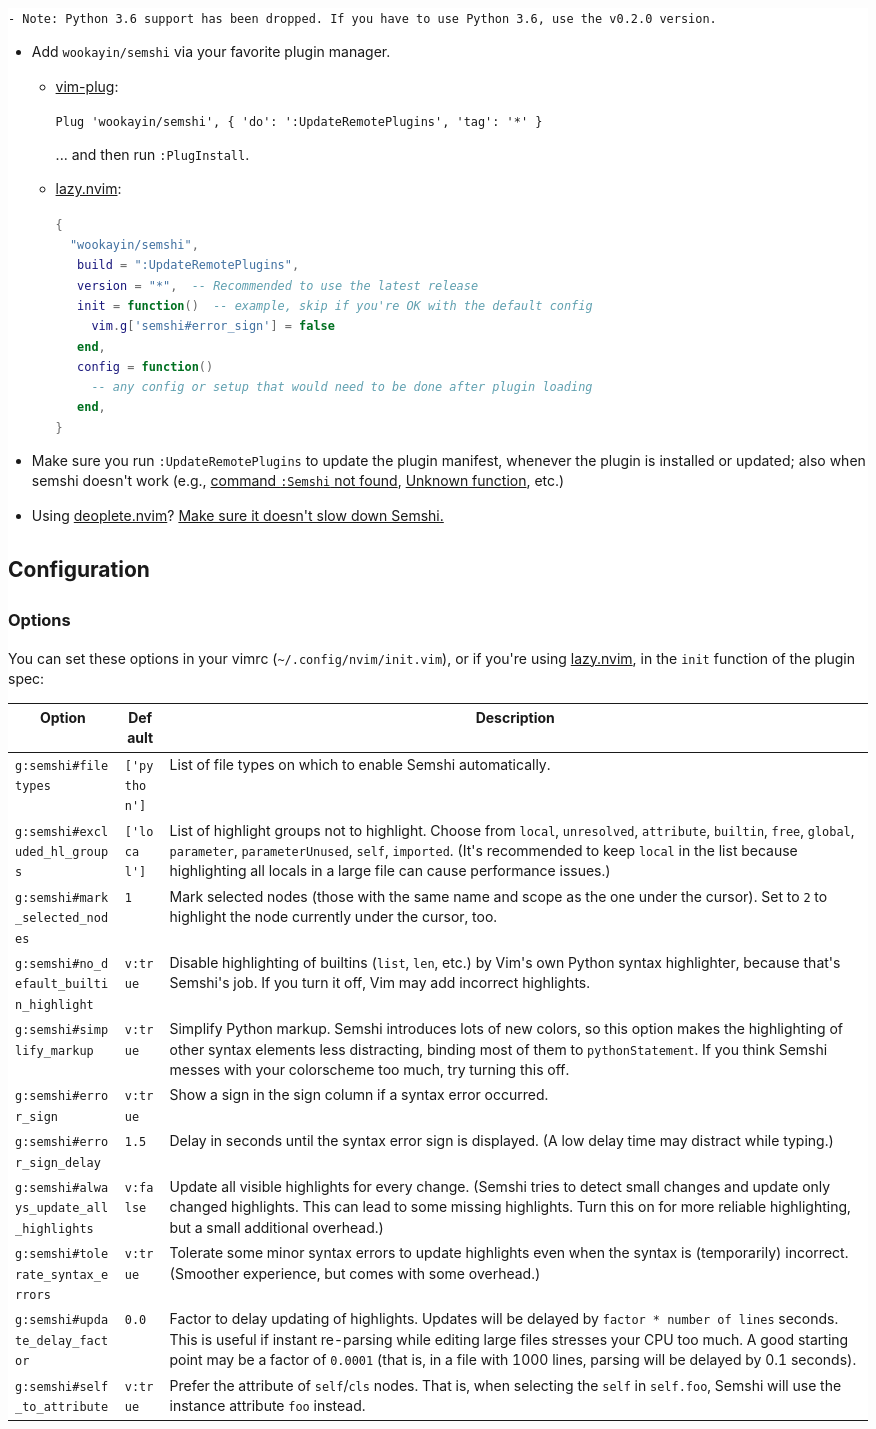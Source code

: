     - Note: Python 3.6 support has been dropped. If you have to use Python 3.6, use the v0.2.0 version.

- Add `wookayin/semshi` via your favorite plugin manager.

    - [vim-plug](https://github.com/junegunn/vim-plug):
      ```vim
      Plug 'wookayin/semshi', { 'do': ':UpdateRemotePlugins', 'tag': '*' }
      ```
      ... and then run `:PlugInstall`.

    - [lazy.nvim](https://github.com/folke/lazy.nvim):
      ```lua
      {
        "wookayin/semshi",
         build = ":UpdateRemotePlugins",
         version = "*",  -- Recommended to use the latest release
         init = function()  -- example, skip if you're OK with the default config
           vim.g['semshi#error_sign'] = false
         end,
         config = function()
           -- any config or setup that would need to be done after plugin loading
         end,
      }
      ```



- Make sure you run `:UpdateRemotePlugins` to update the plugin manifest,
  whenever the plugin is installed or updated; also when semshi doesn't work (e.g.,
  [command `:Semshi` not found](https://github.com/numirias/semshi/issues/74),
  [Unknown function](https://github.com/numirias/semshi/issues/60), etc.)

- Using [deoplete.nvim](https://github.com/Shougo/deoplete.nvim)? [Make sure it doesn't slow down Semshi.](#semshi-is-slow-together-with-deopletenvim)


## Configuration

### Options

You can set these options in your vimrc (`~/.config/nvim/init.vim`),
or if you're using [lazy.nvim](https://github.com/folke/lazy.nvim), in the `init` function of the plugin spec:

| Option | Default | Description |
| --- | --- | --- |
| `g:semshi#filetypes` | `['python']` | List of file types on which to enable Semshi automatically. |
| `g:semshi#excluded_hl_groups` | `['local']` | List of highlight groups not to highlight. Choose from `local`, `unresolved`, `attribute`, `builtin`, `free`, `global`, `parameter`, `parameterUnused`, `self`, `imported`. (It's recommended to keep `local` in the list because highlighting all locals in a large file can cause performance issues.) |
| `g:semshi#mark_selected_nodes ` | `1` | Mark selected nodes (those with the same name and scope as the one under the cursor). Set to `2` to highlight the node currently under the cursor, too. |
| `g:semshi#no_default_builtin_highlight` | `v:true` | Disable highlighting of builtins (`list`, `len`, etc.) by Vim's own Python syntax highlighter, because that's Semshi's job. If you turn it off, Vim may add incorrect highlights. |
| `g:semshi#simplify_markup` | `v:true` | Simplify Python markup. Semshi introduces lots of new colors, so this option makes the highlighting of other syntax elements less distracting, binding most of them to `pythonStatement`. If you think Semshi messes with your colorscheme too much, try turning this off. |
| `g:semshi#error_sign` | `v:true` | Show a sign in the sign column if a syntax error occurred. |
| `g:semshi#error_sign_delay` | `1.5` | Delay in seconds until the syntax error sign is displayed. (A low delay time may distract while typing.) |
| `g:semshi#always_update_all_highlights` | `v:false` | Update all visible highlights for every change. (Semshi tries to detect small changes and update only changed highlights. This can lead to some missing highlights. Turn this on for more reliable highlighting, but a small additional overhead.) |
| `g:semshi#tolerate_syntax_errors` | `v:true` | Tolerate some minor syntax errors to update highlights even when the syntax is (temporarily) incorrect. (Smoother experience, but comes with some overhead.) |
| `g:semshi#update_delay_factor` | `0.0` | Factor to delay updating of highlights. Updates will be delayed by `factor * number of lines` seconds. This is useful if instant re-parsing while editing large files stresses your CPU too much. A good starting point may be a factor of `0.0001` (that is, in a file with 1000 lines, parsing will be delayed by 0.1 seconds). |
| `g:semshi#self_to_attribute` | `v:true` | Prefer the attribute of `self`/`cls` nodes. That is, when selecting the `self` in `self.foo`, Semshi will use the instance attribute `foo` instead. |
